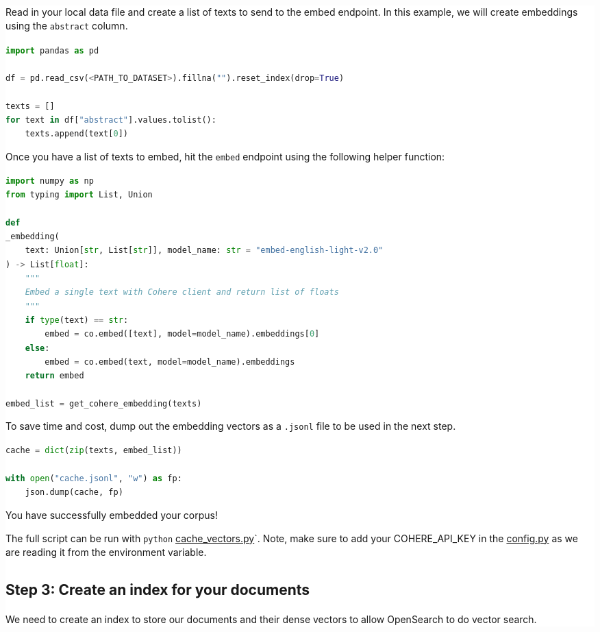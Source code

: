 Read in your local data file and create a list of texts to send to the embed endpoint. In this example, we will create embeddings using the `abstract` column.  
```python
import pandas as pd

df = pd.read_csv(<PATH_TO_DATASET>).fillna("").reset_index(drop=True)

texts = []
for text in df["abstract"].values.tolist():
    texts.append(text[0])
```

Once you have a list of texts to embed, hit the `embed` endpoint using the following helper function:
```python
import numpy as np 
from typing import List, Union 

def 
_embedding(
    text: Union[str, List[str]], model_name: str = "embed-english-light-v2.0"
) -> List[float]:
    """
    Embed a single text with Cohere client and return list of floats
    """
    if type(text) == str:
        embed = co.embed([text], model=model_name).embeddings[0]
    else:
        embed = co.embed(text, model=model_name).embeddings
    return embed

embed_list = get_cohere_embedding(texts)
```

To save time and cost, dump out the embedding vectors as a `.jsonl` file to be used in the next step. 

```python
cache = dict(zip(texts, embed_list))

with open("cache.jsonl", "w") as fp:
    json.dump(cache, fp)
```

You have successfully embedded your corpus! 

The full script can be run with `python` [cache_vectors.py](cache_vectors.py)`. Note, make sure to add your COHERE_API_KEY in the [config.py](config.py) as we are reading it from the environment variable.

## Step 3: Create an index for your documents
We need to create an index to store our documents and their dense vectors to allow OpenSearch to do vector search. 
